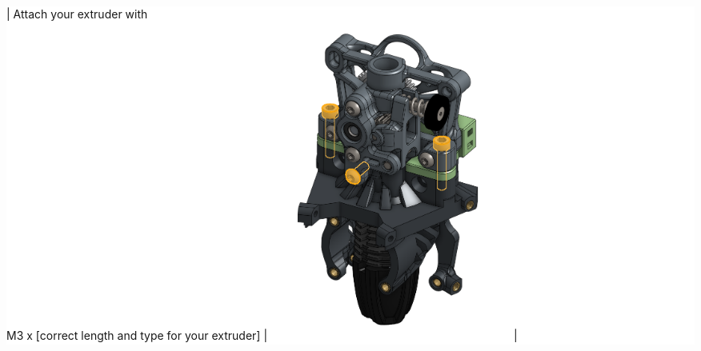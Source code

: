 | Attach your extruder with <br/> M3 x [correct length and type for your extruder] | <img src='images\xol_toolhead\attach_extruder.png' width=300 /> |